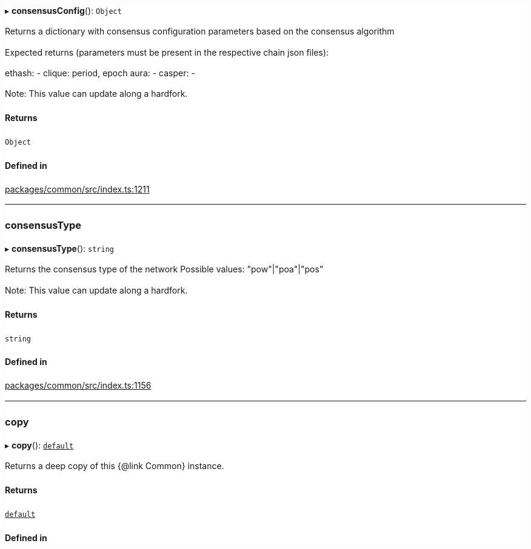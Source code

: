 ▸ **consensusConfig**(): `Object`

Returns a dictionary with consensus configuration
parameters based on the consensus algorithm

Expected returns (parameters must be present in
the respective chain json files):

ethash: -
clique: period, epoch
aura: -
casper: -

Note: This value can update along a hardfork.

#### Returns

`Object`

#### Defined in

[packages/common/src/index.ts:1211](https://github.com/ethereumjs/ethereumjs-monorepo/blob/master/packages/common/src/index.ts#L1211)

---

### consensusType

▸ **consensusType**(): `string`

Returns the consensus type of the network
Possible values: "pow"|"poa"|"pos"

Note: This value can update along a hardfork.

#### Returns

`string`

#### Defined in

[packages/common/src/index.ts:1156](https://github.com/ethereumjs/ethereumjs-monorepo/blob/master/packages/common/src/index.ts#L1156)

---

### copy

▸ **copy**(): [`default`](default.md)

Returns a deep copy of this {@link Common} instance.

#### Returns

[`default`](default.md)

#### Defined in
